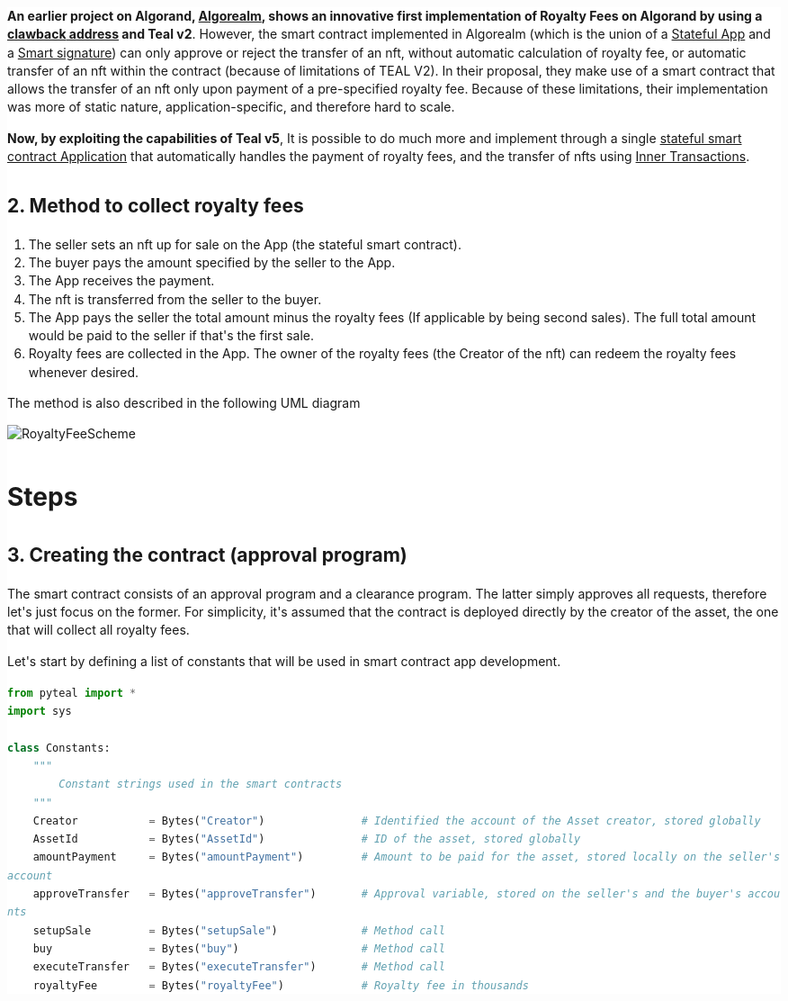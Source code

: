 **An earlier project on Algorand, [Algorealm](https://github.com/cusma/algorealm), shows an innovative first implementation of Royalty Fees on Algorand by using a [**clawback** address](https://developer.algorand.org/docs/get-details/transactions/transactions#clawbackaddr) and Teal v2**. However, the smart contract implemented in Algorealm  (which is the union of a [Stateful App](https://developer.algorand.org/docs/get-details/dapps/smart-contracts/apps/) and a [Smart signature](https://developer.algorand.org/docs/get-details/dapps/smart-contracts/smartsigs/)) can only approve or reject the transfer of an nft, without automatic calculation of royalty fee, or automatic transfer of an nft within the contract (because of limitations of TEAL V2). In their proposal, they make use of a smart contract that allows the transfer of an nft only upon payment of a pre-specified royalty fee. Because of these limitations, their implementation was more of static nature, application-specific, and therefore hard to scale.

**Now, by exploiting the capabilities of Teal v5**, It is possible to do much more and implement through a single [stateful smart contract Application](https://developer.algorand.org/docs/get-details/dapps/smart-contracts/apps/) that automatically handles the payment of royalty fees, and the transfer of nfts using [Inner Transactions](https://developer.algorand.org/docs/get-details/dapps/smart-contracts/apps/?from_query=inner%20transactions#inner-transactions).

## 2. Method to collect royalty fees

1. The seller sets an nft up for sale on the App (the stateful smart contract).
2. The buyer pays the amount specified by the seller to the App.
3. The App receives the payment.
4. The nft is transferred from the seller to the buyer.
5. The App pays the seller the total amount minus the royalty fees (If applicable by being second sales). The full total amount would be paid to the seller if that's the first sale.
6. Royalty fees are collected in the App. The owner of the royalty fees (the Creator of the nft) can redeem the royalty fees whenever desired.

The method is also described in the following UML diagram

![RoyaltyFeeScheme](https://github.com/rssalessio/algorand-royalty-fees/raw/main/imgs/algorand_royalty_fees_scheme.jpg)

# Steps

## 3. Creating the contract (approval program)
The smart contract consists of an approval program and a clearance program. The latter simply approves all requests, therefore let's just focus on the former.
For simplicity, it's assumed that the contract is deployed directly by the creator of the asset, the one that will collect all royalty fees.

Let's start by defining a list of constants that will be used in smart contract app development.

```python
from pyteal import *
import sys

class Constants:
    """
        Constant strings used in the smart contracts
    """
    Creator           = Bytes("Creator")               # Identified the account of the Asset creator, stored globally
    AssetId           = Bytes("AssetId")               # ID of the asset, stored globally
    amountPayment     = Bytes("amountPayment")         # Amount to be paid for the asset, stored locally on the seller's account
    approveTransfer   = Bytes("approveTransfer")       # Approval variable, stored on the seller's and the buyer's accounts
    setupSale         = Bytes("setupSale")             # Method call
    buy               = Bytes("buy")                   # Method call
    executeTransfer   = Bytes("executeTransfer")       # Method call
    royaltyFee        = Bytes("royaltyFee")            # Royalty fee in thousands
```